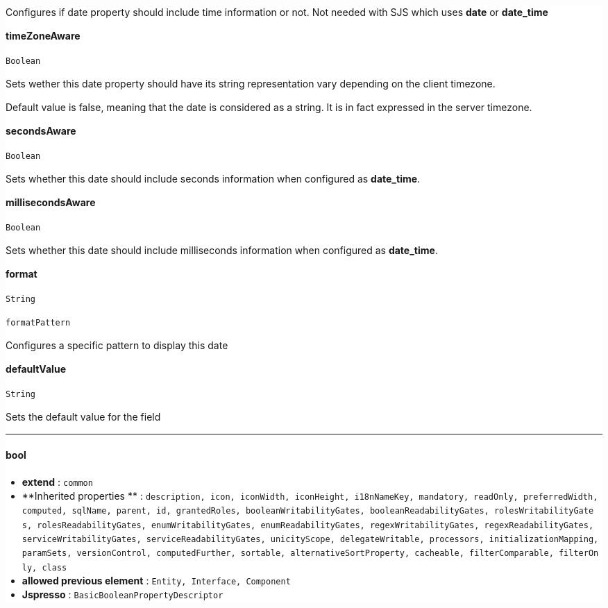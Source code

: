</td>
<td><p>Configures if date property should include time information or not. Not needed with SJS which uses <b>date</b> or <b>date_time</b></p></td>
</tr>
<tr class="odd">
<td align="left"><p><strong>timeZoneAware</strong></p><p><code>Boolean</code></p>
</td>
<td><p>Sets wether this date property should have its string representation vary depending on the client timezone.



Default value is false, meaning that the date is considered as a string. It is in fact expressed in the server timezone.</p></td>
</tr>
<tr class="even">
<td align="left"><p><strong>secondsAware</strong></p><p><code>Boolean</code></p>
</td>
<td><p>Sets whether this date should include seconds information when configured as <b>date_time</b>.</p></td>
</tr>
<tr class="odd">
<td align="left"><p><strong>millisecondsAware</strong></p><p><code>Boolean</code></p>
</td>
<td><p>Sets whether this date should include milliseconds information when configured as <b>date_time</b>.</p></td>
</tr>
<tr class="even">
<td align="left"><p><strong>format</strong></p><p><code>String</code></p><p><code>formatPattern</code></p>
</td>
<td><p>Configures a specific pattern to display this date</p></td>
</tr>
<tr class="odd">
<td align="left"><p><strong>defaultValue</strong></p><p><code>String</code></p>
</td>
<td><p>Sets the default value for the field</p></td>
</tr>
</tbody>
</table>

---

#### <a name=""></a> bool


+ **extend** : `common`
+ **Inherited properties ** : `description, icon, iconWidth, iconHeight, i18nNameKey, mandatory, readOnly, preferredWidth, computed, sqlName, parent, id, grantedRoles, booleanWritabilityGates, booleanReadabilityGates, rolesWritabilityGates, rolesReadabilityGates, enumWritabilityGates, enumReadabilityGates, regexWritabilityGates, regexReadabilityGates, serviceWritabilityGates, serviceReadabilityGates, unicityScope, delegateWritable, processors, initializationMapping, paramSets, versionControl, computedFurther, sortable, alternativeSortProperty, cacheable, filterComparable, filterOnly, class`
+ **allowed previous element** : `Entity, Interface, Component`
+ **Jspresso** : `BasicBooleanPropertyDescriptor`
